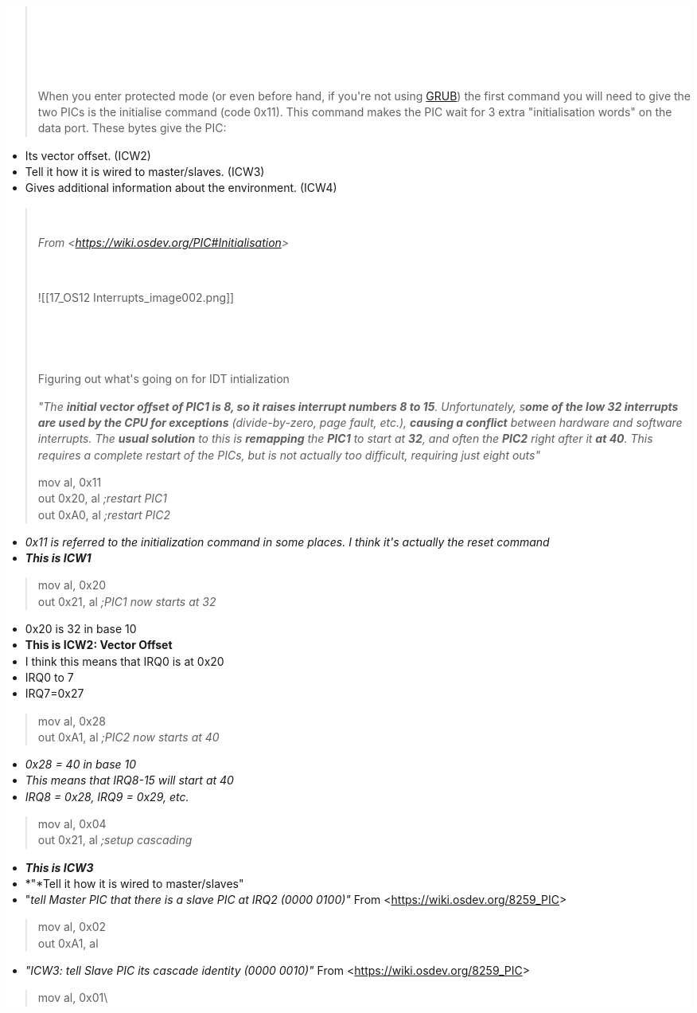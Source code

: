 >
>  
>
>  
>
>  
>
> When you enter protected mode (or even before hand, if you\'re not using [GRUB](https://wiki.osdev.org/GRUB)) the first command you will need to give the two PICs is the initialise command (code 0x11). This command makes the PIC wait for 3 extra \"initialisation words\" on the data port. These bytes give the PIC:
-   Its vector offset. (ICW2)
-   Tell it how it is wired to master/slaves. (ICW3)
-   Gives additional information about the environment. (ICW4)
>  
>
> *From \<<https://wiki.osdev.org/PIC#Initialisation>\>*
>
>  
>
> ![[17_OS12 Interrupts_image002.png]]
>
>  
>
>  
>
> Figuring out what\'s going on for IDT intialization
>
> *\"The **initial vector offset of PIC1 is 8, so it raises interrupt numbers 8 to 15**. Unfortunately, s**ome of the low 32 interrupts are used by the CPU for exceptions** (divide-by-zero, page fault, etc.), **causing a conflict** between hardware and software interrupts. The **usual solution** to this is **remapping** the **PIC1** to start at **32**, and often the **PIC2** right after it **at 40**. This requires a complete restart of the PICs, but is not actually too difficult, requiring just eight outs\"*
>
> mov al, 0x11\
> out 0x20, al *;restart PIC1*\
> out 0xA0, al *;restart PIC2*
-   *0x11 is referred to the initialization command in some places. I think it\'s actually the reset command*
-   ***This is ICW1***
> mov al, 0x20\
> out 0x21, al *;PIC1 now starts at 32*
-   0x20 is 32 in base 10
-   **This is ICW2: Vector Offset**
-   I think this means that IRQ0 is at 0x20
-   IRQ0 to 7
-   IRQ7=0x27
> mov al, 0x28\
> out 0xA1, al *;PIC2 now starts at 40*
-   *0x28 = 40 in base 10*
-   *This means that IRQ8-15 will start at 40*
-   *IRQ8 = 0x28, IRQ9 = 0x29, etc.*
> mov al, 0x04\
> out 0x21, al *;setup cascading*
-   ***This is ICW3***
-   *\"*Tell it how it is wired to master/slaves\"
-   \"*tell Master PIC that there is a slave PIC at IRQ2 (0000 0100)\"* From \<<https://wiki.osdev.org/8259_PIC>\>
> mov al, 0x02\
> out 0xA1, al
-   *\"ICW3: tell Slave PIC its cascade identity (0000 0010)\"* From \<<https://wiki.osdev.org/8259_PIC>\>
> mov al, 0x01\